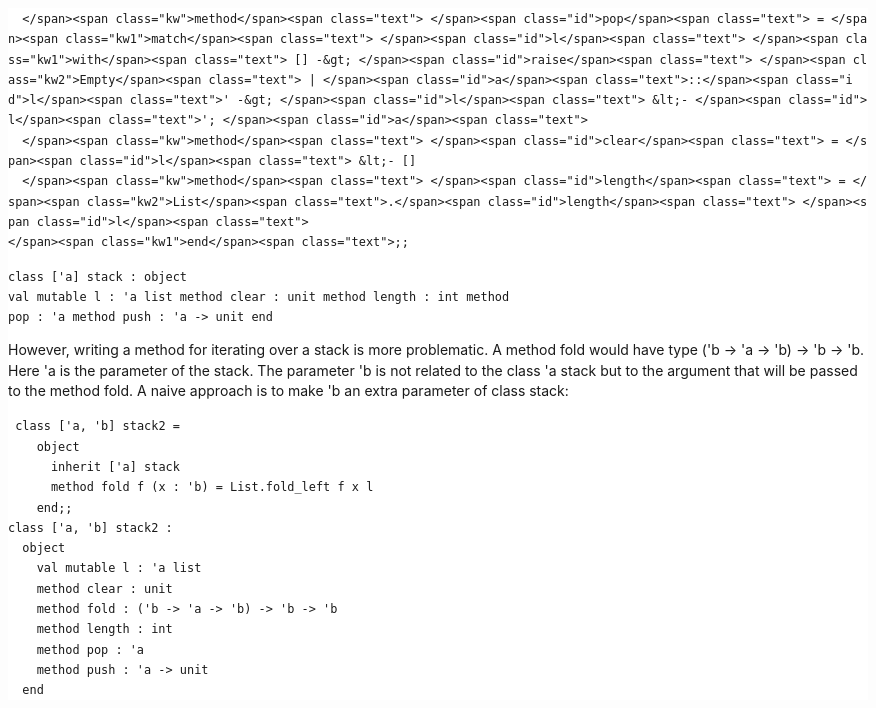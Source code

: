       </span><span class="kw">method</span><span class="text"> </span><span class="id">pop</span><span class="text"> = </span><span class="kw1">match</span><span class="text"> </span><span class="id">l</span><span class="text"> </span><span class="kw1">with</span><span class="text"> [] -&gt; </span><span class="id">raise</span><span class="text"> </span><span class="kw2">Empty</span><span class="text"> | </span><span class="id">a</span><span class="text">::</span><span class="id">l</span><span class="text">' -&gt; </span><span class="id">l</span><span class="text"> &lt;- </span><span class="id">l</span><span class="text">'; </span><span class="id">a</span><span class="text">
      </span><span class="kw">method</span><span class="text"> </span><span class="id">clear</span><span class="text"> = </span><span class="id">l</span><span class="text"> &lt;- []
      </span><span class="kw">method</span><span class="text"> </span><span class="id">length</span><span class="text"> = </span><span class="kw2">List</span><span class="text">.</span><span class="id">length</span><span class="text"> </span><span class="id">l</span><span class="text">
    </span><span class="kw1">end</span><span class="text">;;
</span></code><code class="caml-output ok">class ['a] stack :
  object
    val mutable l : 'a list
    method clear : unit
    method length : int
    method pop : 'a
    method push : 'a -&gt; unit
  end
</code></pre>


</div><p>

However, writing a method for iterating over a stack is more
problematic. A method <span class="c003">fold</span> would have type
<span class="c003">('b -&gt; 'a -&gt; 'b) -&gt; 'b -&gt; 'b</span>. Here <span class="c003">'a</span> is the parameter of the stack.
The parameter <span class="c003">'b</span> is not related to the class <span class="c003">'a stack</span> but to the
argument that will be passed to the method <span class="c003">fold</span>.
A naive approach is to make <span class="c003">'b</span> an extra parameter of class <span class="c003">stack</span>:


</p><div class="caml-example toplevel">

<pre><code class="caml-input"><span class="text"> </span><span class="kw">class</span><span class="text"> ['</span><span class="id">a</span><span class="text">, '</span><span class="id">b</span><span class="text">] </span><span class="id">stack2</span><span class="text"> =
    </span><span class="kw1">object</span><span class="text">
      </span><span class="kw">inherit</span><span class="text"> ['</span><span class="id">a</span><span class="text">] </span><span class="id">stack</span><span class="text">
      </span><span class="kw">method</span><span class="text"> </span><span class="id">fold</span><span class="text"> </span><span class="id">f</span><span class="text"> (</span><span class="id">x</span><span class="text"> : '</span><span class="id">b</span><span class="text">) = </span><span class="kw2">List</span><span class="text">.</span><span class="id">fold_left</span><span class="text"> </span><span class="id">f</span><span class="text"> </span><span class="id">x</span><span class="text"> </span><span class="id">l</span><span class="text">
    </span><span class="kw1">end</span><span class="text">;;
</span></code><code class="caml-output ok">class ['a, 'b] stack2 :
  object
    val mutable l : 'a list
    method clear : unit
    method fold : ('b -&gt; 'a -&gt; 'b) -&gt; 'b -&gt; 'b
    method length : int
    method pop : 'a
    method push : 'a -&gt; unit
  end
</code></pre>
